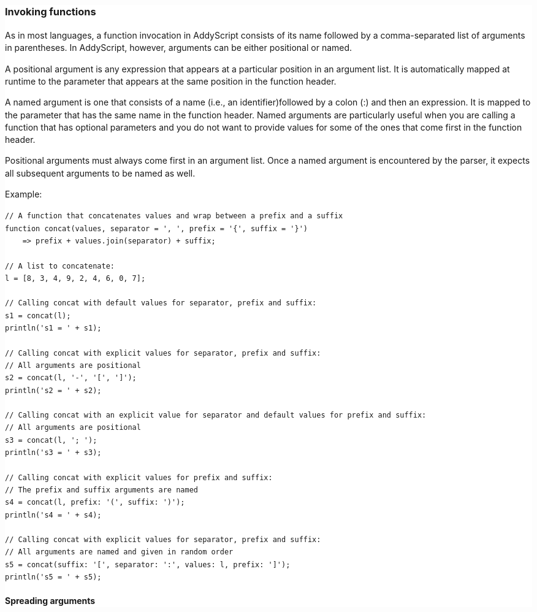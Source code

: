 ### Invoking functions

As in most languages, a function invocation in AddyScript consists of its name followed by a comma-separated list of arguments in parentheses. In AddyScript, however, arguments can be either positional or named.

A positional argument is any expression that appears at a particular position in an argument list. It is automatically mapped at runtime to the parameter that appears at the same position in the function header.

A named argument is one that consists of a name (i.e., an identifier) ​​followed by a colon (:) and then an expression. It is mapped to the parameter that has the same name in the function header. Named arguments are particularly useful when you are calling a function that has optional parameters and you do not want to provide values ​​for some of the ones that come first in the function header.

Positional arguments must always come first in an argument list. Once a named argument is encountered by the parser, it expects all subsequent arguments to be named as well.

Example:

```JS
// A function that concatenates values and wrap between a prefix and a suffix
function concat(values, separator = ', ', prefix = '{', suffix = '}')
	=> prefix + values.join(separator) + suffix;

// A list to concatenate:
l = [8, 3, 4, 9, 2, 4, 6, 0, 7];

// Calling concat with default values for separator, prefix and suffix:
s1 = concat(l);
println('s1 = ' + s1);

// Calling concat with explicit values for separator, prefix and suffix:
// All arguments are positional
s2 = concat(l, '-', '[', ']');
println('s2 = ' + s2);

// Calling concat with an explicit value for separator and default values for prefix and suffix:
// All arguments are positional
s3 = concat(l, '; ');
println('s3 = ' + s3);

// Calling concat with explicit values for prefix and suffix:
// The prefix and suffix arguments are named
s4 = concat(l, prefix: '(', suffix: ')');
println('s4 = ' + s4);

// Calling concat with explicit values for separator, prefix and suffix:
// All arguments are named and given in random order
s5 = concat(suffix: '[', separator: ':', values: l, prefix: ']');
println('s5 = ' + s5);
```

#### Spreading arguments
